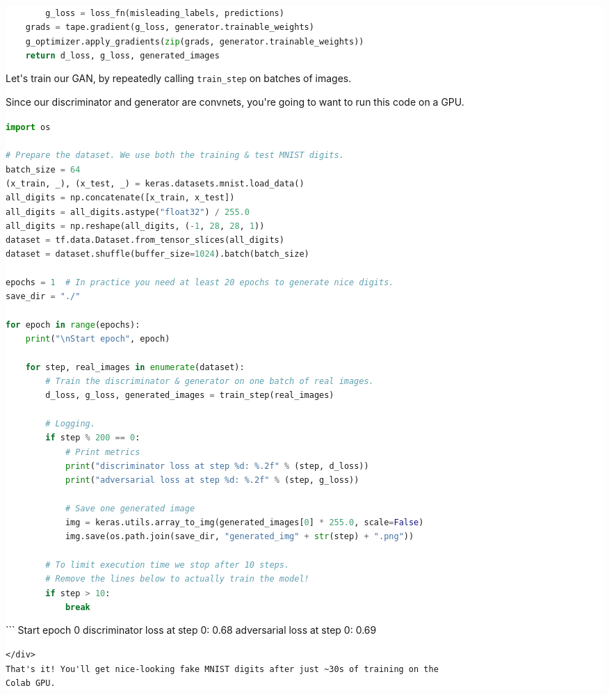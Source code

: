 ```python
        g_loss = loss_fn(misleading_labels, predictions)
    grads = tape.gradient(g_loss, generator.trainable_weights)
    g_optimizer.apply_gradients(zip(grads, generator.trainable_weights))
    return d_loss, g_loss, generated_images

```

Let's train our GAN, by repeatedly calling `train_step` on batches of images.

Since our discriminator and generator are convnets, you're going to want to
run this code on a GPU.


```python
import os

# Prepare the dataset. We use both the training & test MNIST digits.
batch_size = 64
(x_train, _), (x_test, _) = keras.datasets.mnist.load_data()
all_digits = np.concatenate([x_train, x_test])
all_digits = all_digits.astype("float32") / 255.0
all_digits = np.reshape(all_digits, (-1, 28, 28, 1))
dataset = tf.data.Dataset.from_tensor_slices(all_digits)
dataset = dataset.shuffle(buffer_size=1024).batch(batch_size)

epochs = 1  # In practice you need at least 20 epochs to generate nice digits.
save_dir = "./"

for epoch in range(epochs):
    print("\nStart epoch", epoch)

    for step, real_images in enumerate(dataset):
        # Train the discriminator & generator on one batch of real images.
        d_loss, g_loss, generated_images = train_step(real_images)

        # Logging.
        if step % 200 == 0:
            # Print metrics
            print("discriminator loss at step %d: %.2f" % (step, d_loss))
            print("adversarial loss at step %d: %.2f" % (step, g_loss))

            # Save one generated image
            img = keras.utils.array_to_img(generated_images[0] * 255.0, scale=False)
            img.save(os.path.join(save_dir, "generated_img" + str(step) + ".png"))

        # To limit execution time we stop after 10 steps.
        # Remove the lines below to actually train the model!
        if step > 10:
            break
```

    
<div class="k-default-codeblock">
```
Start epoch 0
discriminator loss at step 0: 0.68
adversarial loss at step 0: 0.69

```
</div>
That's it! You'll get nice-looking fake MNIST digits after just ~30s of training on the
Colab GPU.
